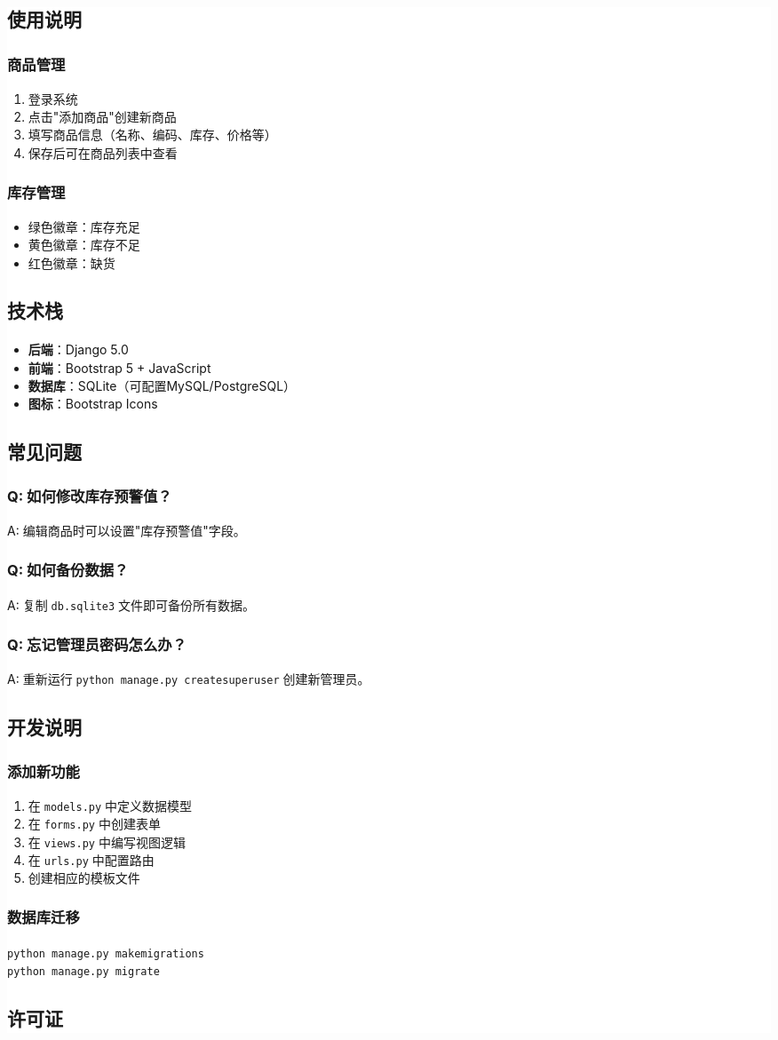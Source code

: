 ## 使用说明

### 商品管理
1. 登录系统
2. 点击"添加商品"创建新商品
3. 填写商品信息（名称、编码、库存、价格等）
4. 保存后可在商品列表中查看

### 库存管理
- 绿色徽章：库存充足
- 黄色徽章：库存不足
- 红色徽章：缺货

## 技术栈

- **后端**：Django 5.0
- **前端**：Bootstrap 5 + JavaScript
- **数据库**：SQLite（可配置MySQL/PostgreSQL）
- **图标**：Bootstrap Icons

## 常见问题

### Q: 如何修改库存预警值？
A: 编辑商品时可以设置"库存预警值"字段。

### Q: 如何备份数据？
A: 复制 `db.sqlite3` 文件即可备份所有数据。

### Q: 忘记管理员密码怎么办？
A: 重新运行 `python manage.py createsuperuser` 创建新管理员。

## 开发说明

### 添加新功能
1. 在 `models.py` 中定义数据模型
2. 在 `forms.py` 中创建表单
3. 在 `views.py` 中编写视图逻辑
4. 在 `urls.py` 中配置路由
5. 创建相应的模板文件

### 数据库迁移
```bash
python manage.py makemigrations
python manage.py migrate
```

## 许可证
